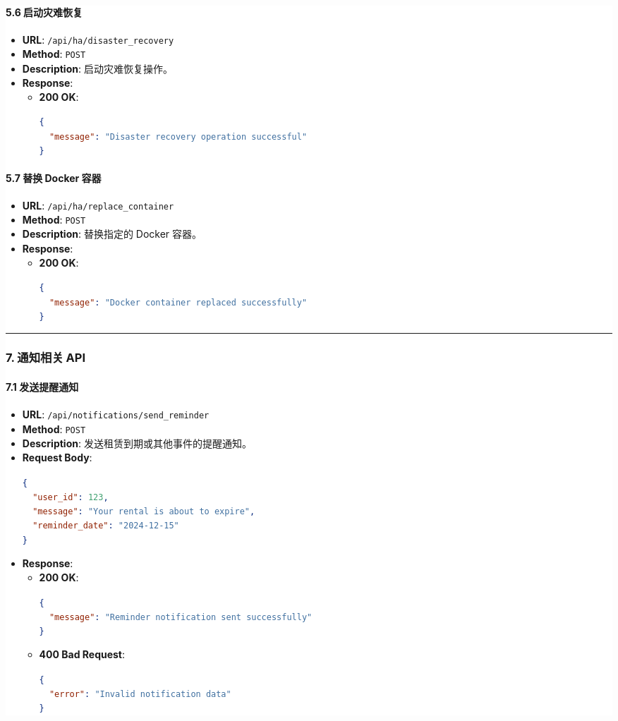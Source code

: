 #### **5.6 启动灾难恢复**
- **URL**: `/api/ha/disaster_recovery`
- **Method**: `POST`
- **Description**: 启动灾难恢复操作。
- **Response**:
  - **200 OK**:
    ```json
    {
      "message": "Disaster recovery operation successful"
    }
    ```

#### **5.7 替换 Docker 容器**
- **URL**: `/api/ha/replace_container`
- **Method**: `POST`
- **Description**: 替换指定的 Docker 容器。
- **Response**:
  - **200 OK**:
    ```json
    {
      "message": "Docker container replaced successfully"
    }
    ```
---

### **7. 通知相关 API**

#### **7.1 发送提醒通知**
- **URL**: `/api/notifications/send_reminder`
- **Method**: `POST`
- **Description**: 发送租赁到期或其他事件的提醒通知。
- **Request Body**:
  ```json
  {
    "user_id": 123,
    "message": "Your rental is about to expire",
    "reminder_date": "2024-12-15"
  }
  ```
- **Response**:
  - **200 OK**:
    ```json
    {
      "message": "Reminder notification sent successfully"
    }
    ```
  - **400 Bad Request**:
    ```json
    {
      "error": "Invalid notification data"
    }
    ```
